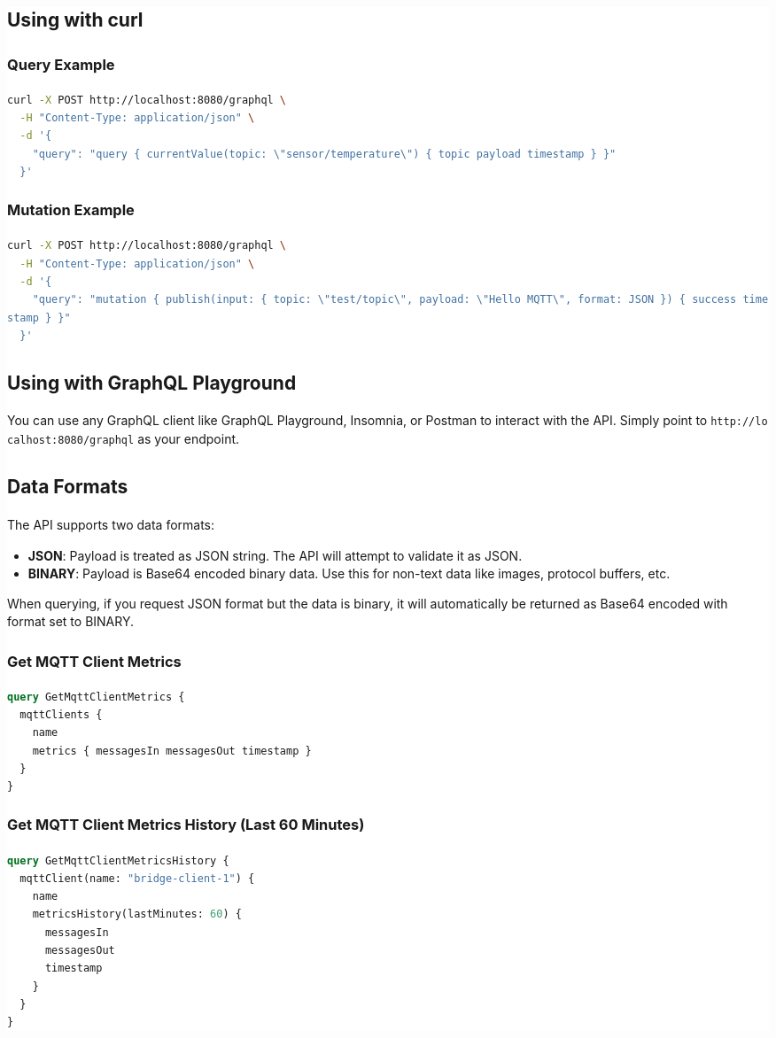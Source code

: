 ## Using with curl

### Query Example

```bash
curl -X POST http://localhost:8080/graphql \
  -H "Content-Type: application/json" \
  -d '{
    "query": "query { currentValue(topic: \"sensor/temperature\") { topic payload timestamp } }"
  }'
```

### Mutation Example

```bash
curl -X POST http://localhost:8080/graphql \
  -H "Content-Type: application/json" \
  -d '{
    "query": "mutation { publish(input: { topic: \"test/topic\", payload: \"Hello MQTT\", format: JSON }) { success timestamp } }"
  }'
```

## Using with GraphQL Playground

You can use any GraphQL client like GraphQL Playground, Insomnia, or Postman to interact with the API. Simply point to `http://localhost:8080/graphql` as your endpoint.

## Data Formats

The API supports two data formats:

- **JSON**: Payload is treated as JSON string. The API will attempt to validate it as JSON.
- **BINARY**: Payload is Base64 encoded binary data. Use this for non-text data like images, protocol buffers, etc.

When querying, if you request JSON format but the data is binary, it will automatically be returned as Base64 encoded with format set to BINARY.

### Get MQTT Client Metrics

```graphql
query GetMqttClientMetrics {
  mqttClients {
    name
    metrics { messagesIn messagesOut timestamp }
  }
}
```

### Get MQTT Client Metrics History (Last 60 Minutes)

```graphql
query GetMqttClientMetricsHistory {
  mqttClient(name: "bridge-client-1") {
    name
    metricsHistory(lastMinutes: 60) {
      messagesIn
      messagesOut
      timestamp
    }
  }
}
```
